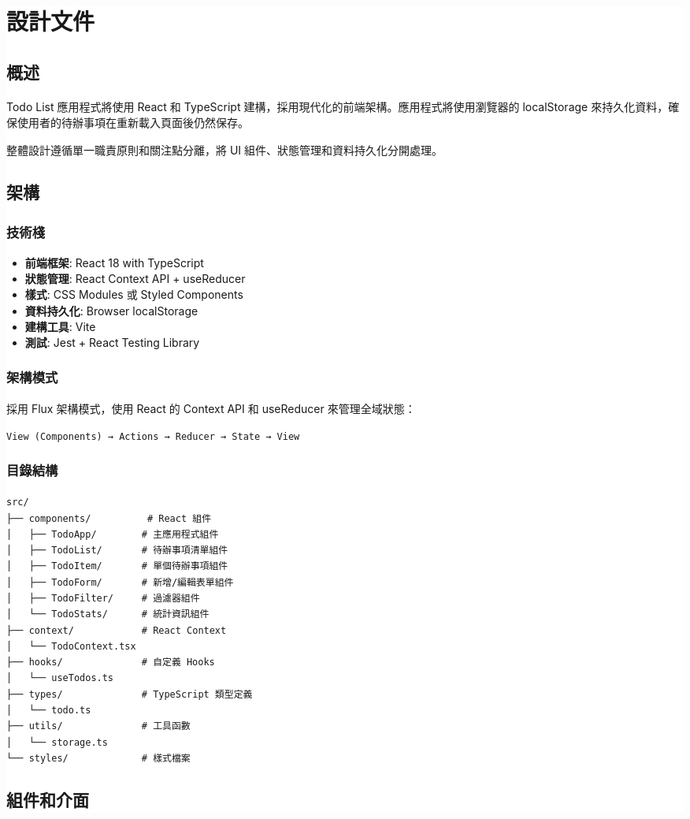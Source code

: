 # 設計文件

## 概述

Todo List 應用程式將使用 React 和 TypeScript 建構，採用現代化的前端架構。應用程式將使用瀏覽器的 localStorage 來持久化資料，確保使用者的待辦事項在重新載入頁面後仍然保存。

整體設計遵循單一職責原則和關注點分離，將 UI 組件、狀態管理和資料持久化分開處理。

## 架構

### 技術棧
- **前端框架**: React 18 with TypeScript
- **狀態管理**: React Context API + useReducer
- **樣式**: CSS Modules 或 Styled Components
- **資料持久化**: Browser localStorage
- **建構工具**: Vite
- **測試**: Jest + React Testing Library

### 架構模式
採用 Flux 架構模式，使用 React 的 Context API 和 useReducer 來管理全域狀態：

```
View (Components) → Actions → Reducer → State → View
```

### 目錄結構
```
src/
├── components/          # React 組件
│   ├── TodoApp/        # 主應用程式組件
│   ├── TodoList/       # 待辦事項清單組件
│   ├── TodoItem/       # 單個待辦事項組件
│   ├── TodoForm/       # 新增/編輯表單組件
│   ├── TodoFilter/     # 過濾器組件
│   └── TodoStats/      # 統計資訊組件
├── context/            # React Context
│   └── TodoContext.tsx
├── hooks/              # 自定義 Hooks
│   └── useTodos.ts
├── types/              # TypeScript 類型定義
│   └── todo.ts
├── utils/              # 工具函數
│   └── storage.ts
└── styles/             # 樣式檔案
```

## 組件和介面
